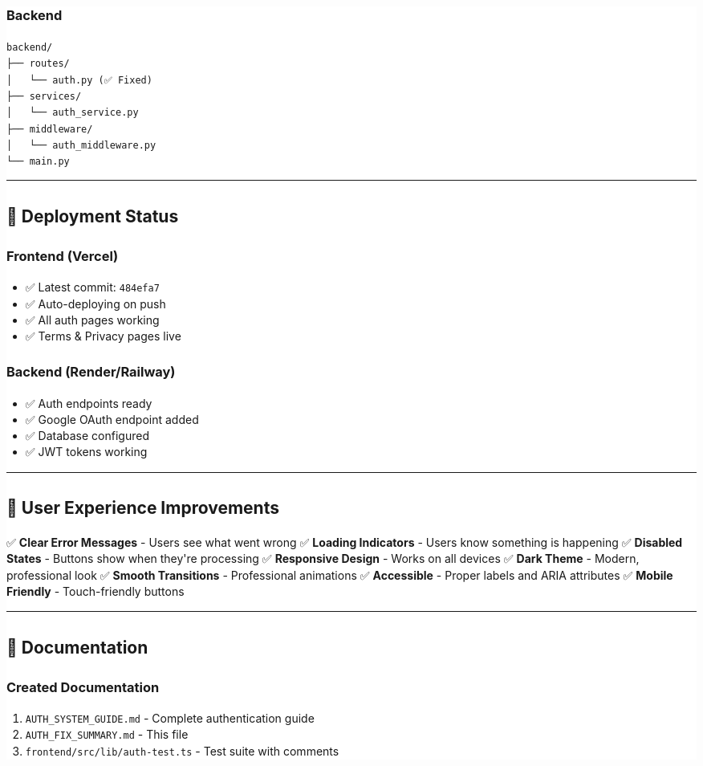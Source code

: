 ### Backend
```
backend/
├── routes/
│   └── auth.py (✅ Fixed)
├── services/
│   └── auth_service.py
├── middleware/
│   └── auth_middleware.py
└── main.py
```

---

## 🚀 Deployment Status

### Frontend (Vercel)
- ✅ Latest commit: `484efa7`
- ✅ Auto-deploying on push
- ✅ All auth pages working
- ✅ Terms & Privacy pages live

### Backend (Render/Railway)
- ✅ Auth endpoints ready
- ✅ Google OAuth endpoint added
- ✅ Database configured
- ✅ JWT tokens working

---

## 🎨 User Experience Improvements

✅ **Clear Error Messages** - Users see what went wrong
✅ **Loading Indicators** - Users know something is happening
✅ **Disabled States** - Buttons show when they're processing
✅ **Responsive Design** - Works on all devices
✅ **Dark Theme** - Modern, professional look
✅ **Smooth Transitions** - Professional animations
✅ **Accessible** - Proper labels and ARIA attributes
✅ **Mobile Friendly** - Touch-friendly buttons

---

## 📝 Documentation

### Created Documentation
1. `AUTH_SYSTEM_GUIDE.md` - Complete authentication guide
2. `AUTH_FIX_SUMMARY.md` - This file
3. `frontend/src/lib/auth-test.ts` - Test suite with comments
